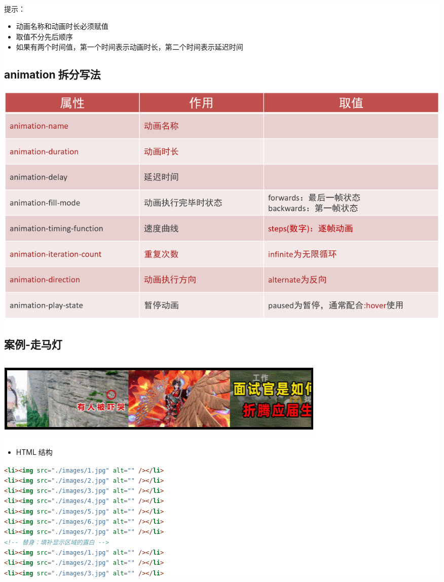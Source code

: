 提示：

- 动画名称和动画时长必须赋值
- 取值不分先后顺序
- 如果有两个时间值，第一个时间表示动画时长，第二个时间表示延迟时间

## animation 拆分写法

![1681724035890](assets/1681724035890.png)

## 案例-走马灯

![1681724053648](assets/1681724053648.png)

- HTML 结构

```html
<li><img src="./images/1.jpg" alt="" /></li>
<li><img src="./images/2.jpg" alt="" /></li>
<li><img src="./images/3.jpg" alt="" /></li>
<li><img src="./images/4.jpg" alt="" /></li>
<li><img src="./images/5.jpg" alt="" /></li>
<li><img src="./images/6.jpg" alt="" /></li>
<li><img src="./images/7.jpg" alt="" /></li>
<!-- 替身：填补显示区域的露白 -->
<li><img src="./images/1.jpg" alt="" /></li>
<li><img src="./images/2.jpg" alt="" /></li>
<li><img src="./images/3.jpg" alt="" /></li>
```
